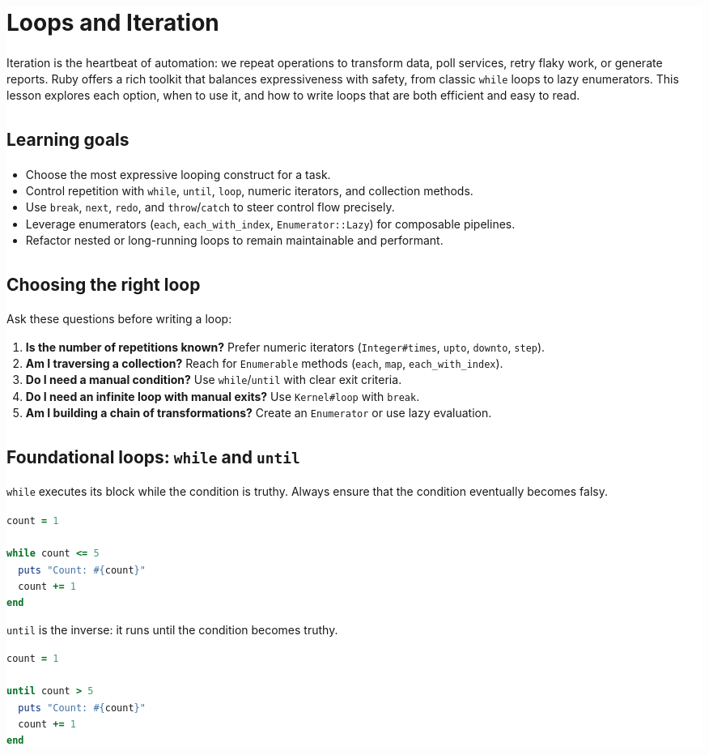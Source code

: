 # Loops and Iteration

Iteration is the heartbeat of automation: we repeat operations to transform data, poll services, retry flaky work, or generate reports. Ruby offers a rich toolkit that balances expressiveness with safety, from classic `while` loops to lazy enumerators. This lesson explores each option, when to use it, and how to write loops that are both efficient and easy to read.

## Learning goals

- Choose the most expressive looping construct for a task.
- Control repetition with `while`, `until`, `loop`, numeric iterators, and
  collection methods.
- Use `break`, `next`, `redo`, and `throw`/`catch` to steer control flow
  precisely.
- Leverage enumerators (`each`, `each_with_index`, `Enumerator::Lazy`) for
  composable pipelines.
- Refactor nested or long-running loops to remain maintainable and performant.

## Choosing the right loop

Ask these questions before writing a loop:

1. **Is the number of repetitions known?** Prefer numeric iterators
   (`Integer#times`, `upto`, `downto`, `step`).
2. **Am I traversing a collection?** Reach for `Enumerable` methods (`each`,
`map`, `each_with_index`).
3. **Do I need a manual condition?** Use `while`/`until` with clear exit
   criteria.
4. **Do I need an infinite loop with manual exits?** Use `Kernel#loop` with
`break`.
5. **Am I building a chain of transformations?** Create an `Enumerator` or use
   lazy evaluation.

## Foundational loops: `while` and `until`

`while` executes its block while the condition is truthy. Always ensure that the condition eventually becomes falsy.

```ruby
count = 1

while count <= 5
  puts "Count: #{count}"
  count += 1
end
```

`until` is the inverse: it runs until the condition becomes truthy.

```ruby
count = 1

until count > 5
  puts "Count: #{count}"
  count += 1
end
```
